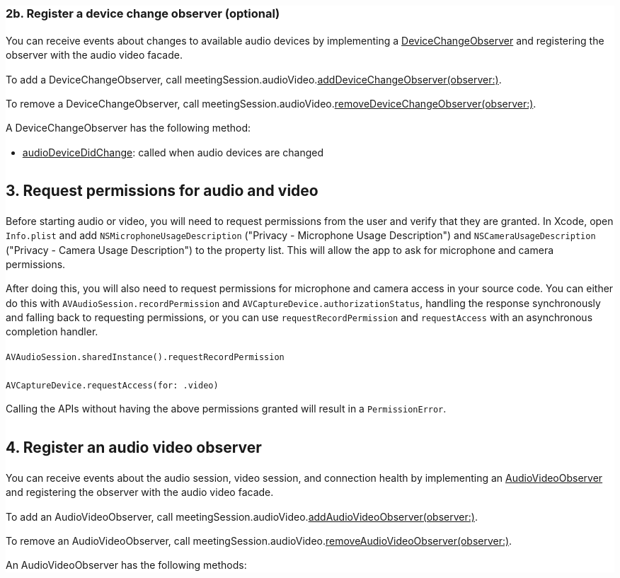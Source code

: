 ### 2b. Register a device change observer (optional)

You can receive events about changes to available audio devices by implementing a [DeviceChangeObserver](https://aws.github.io/amazon-chime-sdk-ios/Protocols/DeviceChangeObserver.html) and registering the observer with the audio video facade.

To add a DeviceChangeObserver, call meetingSession.audioVideo.[addDeviceChangeObserver(observer:)](https://aws.github.io/amazon-chime-sdk-ios/Protocols/DeviceController.html#/c:@M@AmazonChimeSDK@objc(pl)DeviceController(im)addDeviceChangeObserverWithObserver:).

To remove a DeviceChangeObserver, call meetingSession.audioVideo.[removeDeviceChangeObserver(observer:)](https://aws.github.io/amazon-chime-sdk-ios/Protocols/DeviceController.html#/c:@M@AmazonChimeSDK@objc(pl)DeviceController(im)removeDeviceChangeObserverWithObserver:).

A DeviceChangeObserver has the following method:

* [audioDeviceDidChange](https://aws.github.io/amazon-chime-sdk-ios/Protocols/DeviceChangeObserver.html#/c:@M@AmazonChimeSDK@objc(pl)DeviceChangeObserver(im)audioDeviceDidChangeWithFreshAudioDeviceList:): called when audio devices are changed

## 3. Request permissions for audio and video

Before starting audio or video, you will need to request permissions from the user and verify that they are granted. In Xcode, open `Info.plist` and add `NSMicrophoneUsageDescription` ("Privacy - Microphone Usage Description") and `NSCameraUsageDescription` ("Privacy - Camera Usage Description") to the property list. This will allow the app to ask for microphone and camera permissions.

After doing this, you will also need to request permissions for microphone and camera access in your source code. You can either do this with `AVAudioSession.recordPermission` and `AVCaptureDevice.authorizationStatus`, handling the response synchronously and falling back to requesting permissions, or you can use `requestRecordPermission` and `requestAccess` with an asynchronous completion handler.
```
AVAudioSession.sharedInstance().requestRecordPermission

AVCaptureDevice.requestAccess(for: .video)
```

Calling the APIs without having the above permissions granted will result in a `PermissionError`.

## 4. Register an audio video observer 

You can receive events about the audio session, video session, and connection health by implementing an [AudioVideoObserver](https://aws.github.io/amazon-chime-sdk-ios/Protocols/AudioVideoObserver.html) and registering the observer with the audio video facade.

To add an AudioVideoObserver, call meetingSession.audioVideo.[addAudioVideoObserver(observer:)](https://aws.github.io/amazon-chime-sdk-ios/Protocols/AudioVideoControllerFacade.html#/c:@M@AmazonChimeSDK@objc(pl)AudioVideoControllerFacade(im)addAudioVideoObserverWithObserver:).

To remove an AudioVideoObserver, call meetingSession.audioVideo.[removeAudioVideoObserver(observer:)](https://aws.github.io/amazon-chime-sdk-ios/Protocols/AudioVideoControllerFacade.html#/c:@M@AmazonChimeSDK@objc(pl)AudioVideoControllerFacade(im)removeAudioVideoObserverWithObserver:).

An AudioVideoObserver has the following methods:
